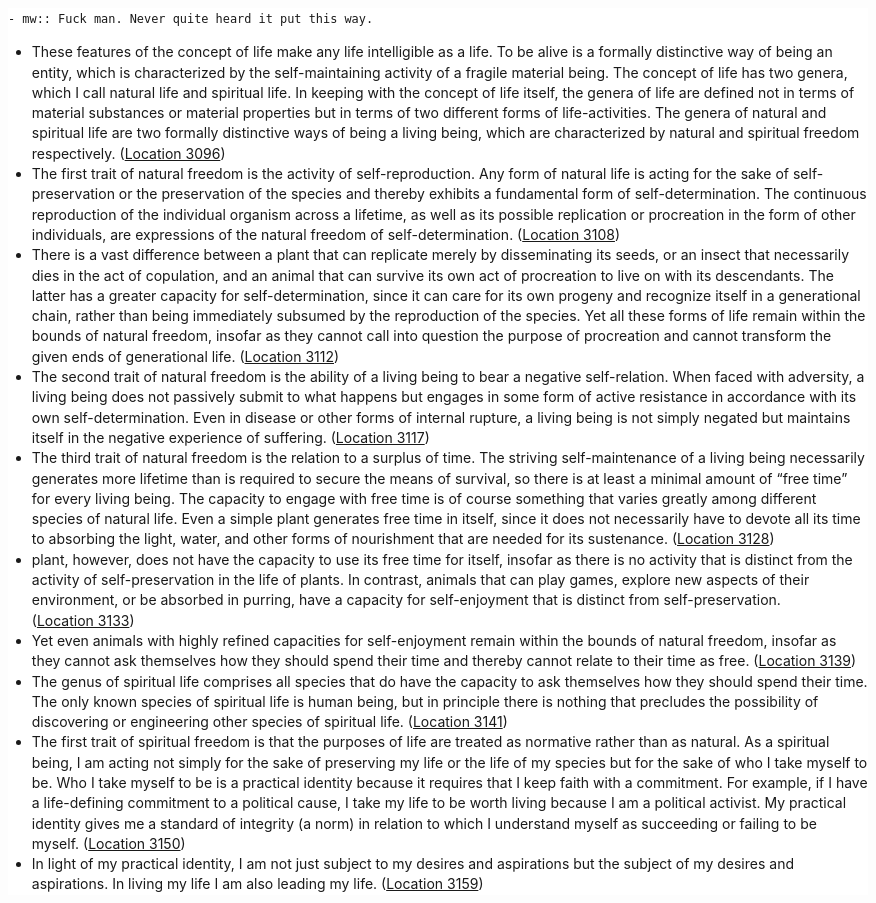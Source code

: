     - mw:: Fuck man. Never quite heard it put this way.
- These features of the concept of life make any life intelligible as a life. To be alive is a formally distinctive way of being an entity, which is characterized by the self-maintaining activity of a fragile material being. The concept of life has two genera, which I call natural life and spiritual life. In keeping with the concept of life itself, the genera of life are defined not in terms of material substances or material properties but in terms of two different forms of life-activities. The genera of natural and spiritual life are two formally distinctive ways of being a living being, which are characterized by natural and spiritual freedom respectively. ([Location 3096](https://readwise.io/to_kindle?action=open&asin=B072MXPYQB&location=3096))
- The first trait of natural freedom is the activity of self-reproduction. Any form of natural life is acting for the sake of self-preservation or the preservation of the species and thereby exhibits a fundamental form of self-determination. The continuous reproduction of the individual organism across a lifetime, as well as its possible replication or procreation in the form of other individuals, are expressions of the natural freedom of self-determination. ([Location 3108](https://readwise.io/to_kindle?action=open&asin=B072MXPYQB&location=3108))
- There is a vast difference between a plant that can replicate merely by disseminating its seeds, or an insect that necessarily dies in the act of copulation, and an animal that can survive its own act of procreation to live on with its descendants. The latter has a greater capacity for self-determination, since it can care for its own progeny and recognize itself in a generational chain, rather than being immediately subsumed by the reproduction of the species. Yet all these forms of life remain within the bounds of natural freedom, insofar as they cannot call into question the purpose of procreation and cannot transform the given ends of generational life. ([Location 3112](https://readwise.io/to_kindle?action=open&asin=B072MXPYQB&location=3112))
- The second trait of natural freedom is the ability of a living being to bear a negative self-relation. When faced with adversity, a living being does not passively submit to what happens but engages in some form of active resistance in accordance with its own self-determination. Even in disease or other forms of internal rupture, a living being is not simply negated but maintains itself in the negative experience of suffering. ([Location 3117](https://readwise.io/to_kindle?action=open&asin=B072MXPYQB&location=3117))
- The third trait of natural freedom is the relation to a surplus of time. The striving self-maintenance of a living being necessarily generates more lifetime than is required to secure the means of survival, so there is at least a minimal amount of “free time” for every living being. The capacity to engage with free time is of course something that varies greatly among different species of natural life. Even a simple plant generates free time in itself, since it does not necessarily have to devote all its time to absorbing the light, water, and other forms of nourishment that are needed for its sustenance. ([Location 3128](https://readwise.io/to_kindle?action=open&asin=B072MXPYQB&location=3128))
- plant, however, does not have the capacity to use its free time for itself, insofar as there is no activity that is distinct from the activity of self-preservation in the life of plants. In contrast, animals that can play games, explore new aspects of their environment, or be absorbed in purring, have a capacity for self-enjoyment that is distinct from self-preservation. ([Location 3133](https://readwise.io/to_kindle?action=open&asin=B072MXPYQB&location=3133))
- Yet even animals with highly refined capacities for self-enjoyment remain within the bounds of natural freedom, insofar as they cannot ask themselves how they should spend their time and thereby cannot relate to their time as free. ([Location 3139](https://readwise.io/to_kindle?action=open&asin=B072MXPYQB&location=3139))
- The genus of spiritual life comprises all species that do have the capacity to ask themselves how they should spend their time. The only known species of spiritual life is human being, but in principle there is nothing that precludes the possibility of discovering or engineering other species of spiritual life. ([Location 3141](https://readwise.io/to_kindle?action=open&asin=B072MXPYQB&location=3141))
- The first trait of spiritual freedom is that the purposes of life are treated as normative rather than as natural. As a spiritual being, I am acting not simply for the sake of preserving my life or the life of my species but for the sake of who I take myself to be. Who I take myself to be is a practical identity because it requires that I keep faith with a commitment. For example, if I have a life-defining commitment to a political cause, I take my life to be worth living because I am a political activist. My practical identity gives me a standard of integrity (a norm) in relation to which I understand myself as succeeding or failing to be myself. ([Location 3150](https://readwise.io/to_kindle?action=open&asin=B072MXPYQB&location=3150))
- In light of my practical identity, I am not just subject to my desires and aspirations but the subject of my desires and aspirations. In living my life I am also leading my life. ([Location 3159](https://readwise.io/to_kindle?action=open&asin=B072MXPYQB&location=3159))